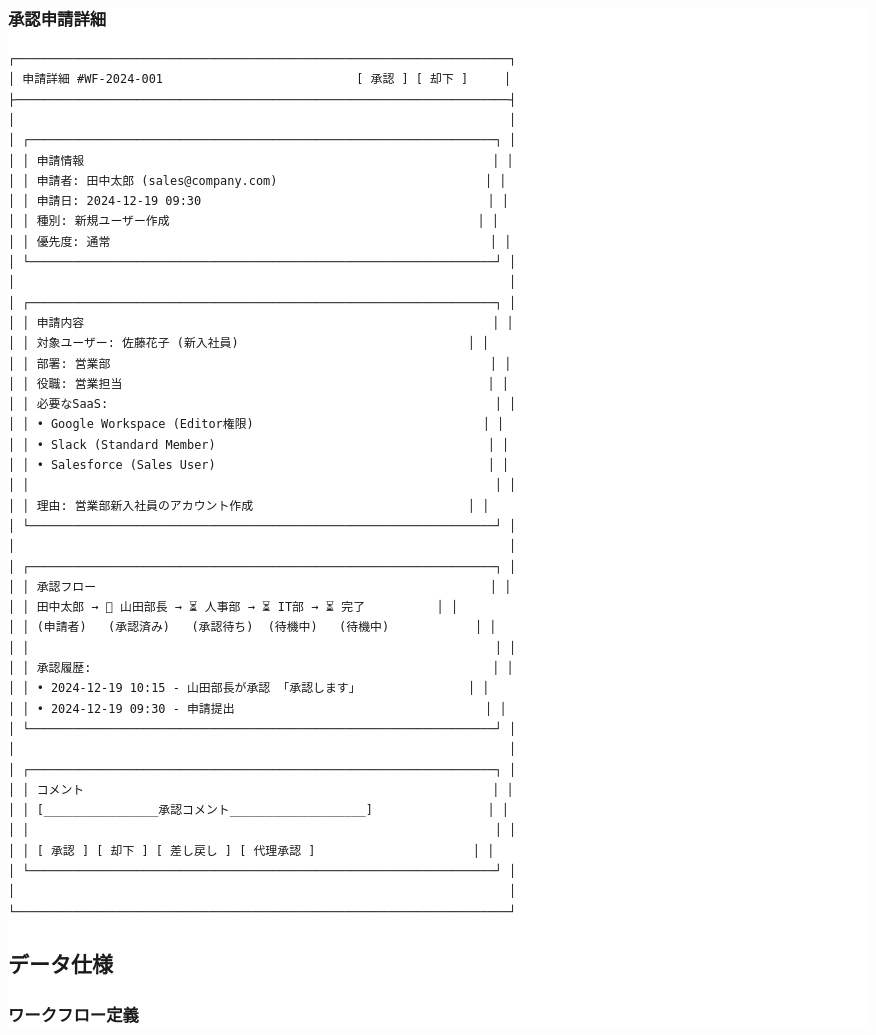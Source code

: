 ### 承認申請詳細

```
┌─────────────────────────────────────────────────────────────────────┐
│ 申請詳細 #WF-2024-001                           [ 承認 ] [ 却下 ]     │
├─────────────────────────────────────────────────────────────────────┤
│                                                                     │
│ ┌─────────────────────────────────────────────────────────────────┐ │
│ │ 申請情報                                                         │ │
│ │ 申請者: 田中太郎 (sales@company.com)                             │ │
│ │ 申請日: 2024-12-19 09:30                                        │ │
│ │ 種別: 新規ユーザー作成                                           │ │
│ │ 優先度: 通常                                                     │ │
│ └─────────────────────────────────────────────────────────────────┘ │
│                                                                     │
│ ┌─────────────────────────────────────────────────────────────────┐ │
│ │ 申請内容                                                         │ │
│ │ 対象ユーザー: 佐藤花子 (新入社員)                                │ │
│ │ 部署: 営業部                                                     │ │
│ │ 役職: 営業担当                                                   │ │
│ │ 必要なSaaS:                                                      │ │
│ │ • Google Workspace (Editor権限)                                │ │
│ │ • Slack (Standard Member)                                      │ │
│ │ • Salesforce (Sales User)                                      │ │
│ │                                                                 │ │
│ │ 理由: 営業部新入社員のアカウント作成                              │ │
│ └─────────────────────────────────────────────────────────────────┘ │
│                                                                     │
│ ┌─────────────────────────────────────────────────────────────────┐ │
│ │ 承認フロー                                                       │ │
│ │ 田中太郎 → 📝 山田部長 → ⏳ 人事部 → ⏳ IT部 → ⏳ 完了          │ │
│ │ (申請者)   (承認済み)   (承認待ち)  (待機中)   (待機中)            │ │
│ │                                                                 │ │
│ │ 承認履歴:                                                        │ │
│ │ • 2024-12-19 10:15 - 山田部長が承認 「承認します」               │ │
│ │ • 2024-12-19 09:30 - 申請提出                                   │ │
│ └─────────────────────────────────────────────────────────────────┘ │
│                                                                     │
│ ┌─────────────────────────────────────────────────────────────────┐ │
│ │ コメント                                                         │ │
│ │ [________________承認コメント___________________]                │ │
│ │                                                                 │ │
│ │ [ 承認 ] [ 却下 ] [ 差し戻し ] [ 代理承認 ]                      │ │
│ └─────────────────────────────────────────────────────────────────┘ │
│                                                                     │
└─────────────────────────────────────────────────────────────────────┘
```

## データ仕様

### ワークフロー定義
